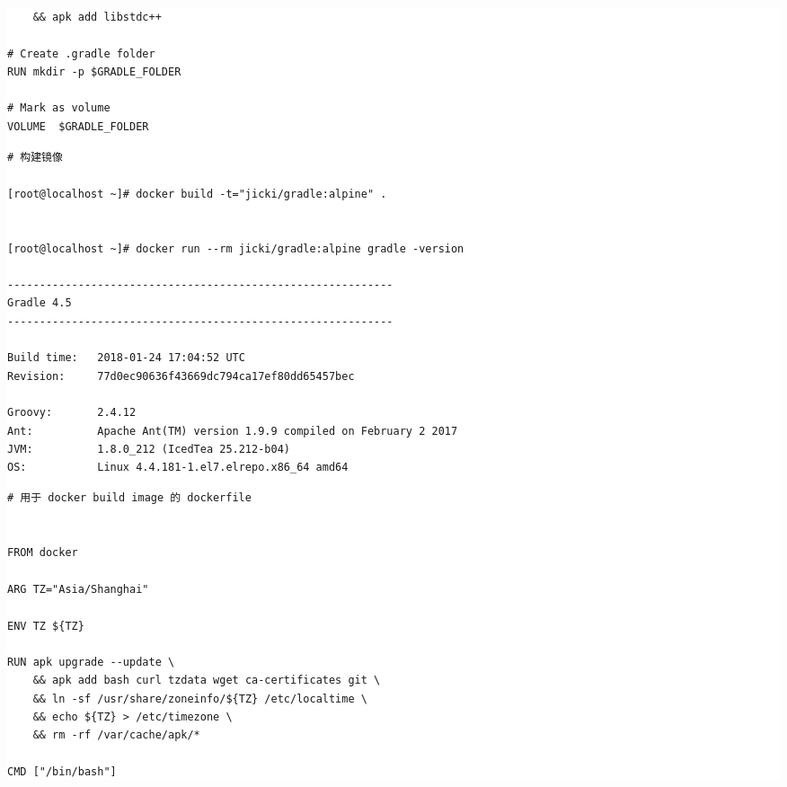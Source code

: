 ```
    && apk add libstdc++

# Create .gradle folder
RUN mkdir -p $GRADLE_FOLDER

# Mark as volume
VOLUME  $GRADLE_FOLDER
```


```
# 构建镜像

[root@localhost ~]# docker build -t="jicki/gradle:alpine" .


[root@localhost ~]# docker run --rm jicki/gradle:alpine gradle -version

------------------------------------------------------------
Gradle 4.5
------------------------------------------------------------

Build time:   2018-01-24 17:04:52 UTC
Revision:     77d0ec90636f43669dc794ca17ef80dd65457bec

Groovy:       2.4.12
Ant:          Apache Ant(TM) version 1.9.9 compiled on February 2 2017
JVM:          1.8.0_212 (IcedTea 25.212-b04)
OS:           Linux 4.4.181-1.el7.elrepo.x86_64 amd64

```


```
# 用于 docker build image 的 dockerfile


FROM docker

ARG TZ="Asia/Shanghai"

ENV TZ ${TZ}

RUN apk upgrade --update \
    && apk add bash curl tzdata wget ca-certificates git \
    && ln -sf /usr/share/zoneinfo/${TZ} /etc/localtime \
    && echo ${TZ} > /etc/timezone \
    && rm -rf /var/cache/apk/*

CMD ["/bin/bash"]

```


[d1f701bae725]: TestProject
  [1]: http://jicki.cn/img/posts/gitlab/1.png
  [2]: http://jicki.cn/img/posts/gitlab/2.png
  [3]: http://jicki.cn/img/posts/gitlab/3.png 
  [4]: http://jicki.cn/img/posts/gitlab/4.png 
  [5]: http://jicki.cn/img/posts/gitlab/5.png 
  [6]: http://jicki.cn/img/posts/gitlab/6.png 
  [7]: http://jicki.cn/img/posts/gitlab/7.png 
  [8]: http://jicki.cn/img/posts/gitlab/8.png 
  [9]: http://jicki.cn/img/posts/gitlab/9.png 
  [10]: http://jicki.cn/img/posts/gitlab/10.png 
  [11]: http://jicki.cn/img/posts/gitlab/11.png 
  [12]: http://jicki.cn/img/posts/gitlab/12.png 
  [13]: http://jicki.cn/img/posts/gitlab/13.png 
  [14]: http://jicki.cn/img/posts/gitlab/14.png 
  [15]: http://jicki.cn/img/posts/gitlab/15.png 
  [16]: http://jicki.cn/img/posts/gitlab/16.png 
  [17]: http://jicki.cn/img/posts/gitlab/17.png 
  [18]: http://jicki.cn/img/posts/gitlab/18.png 
  [19]: http://jicki.cn/img/posts/gitlab/19.png 
  [20]: http://jicki.cn/img/posts/gitlab/20.png 